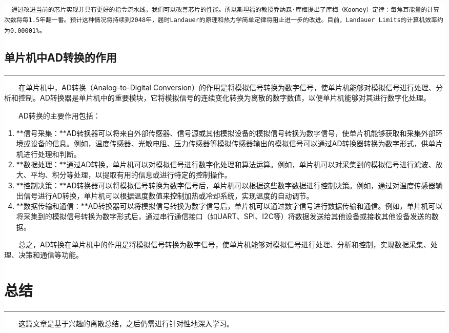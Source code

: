 
	  通过改进当前的芯片实现并具有更好的指令流水线，我们可以改善芯片的性能。所以斯坦福的教授乔纳森·库梅提出了库梅（Koomey）定律：每焦耳能量的计算次数将每1.5年翻一番。预计这种情况将持续到2048年，届时Landauer的原理和热力学简单定律将阻止进一步的改进。目前，Landauer Limits的计算机效率约为0.00001%。


## 单片机中AD转换的作用


---


　　在单片机中，AD转换（Analog-to-Digital Conversion）的作用是将模拟信号转换为数字信号，使单片机能够对模拟信号进行处理、分析和控制。AD转换器是单片机中的重要模块，它将模拟信号的连续变化转换为离散的数字数值，以便单片机能够对其进行数字化处理。


　　AD转换的主要作用包括：

1. **信号采集：**AD转换器可以将来自外部传感器、信号源或其他模拟设备的模拟信号转换为数字信号，使单片机能够获取和采集外部环境或设备的信息。例如，温度传感器、光敏电阻、压力传感器等模拟传感器输出的模拟信号可以通过AD转换器转换为数字形式，供单片机进行处理和判断。
2. **数据处理：**通过AD转换，单片机可以对模拟信号进行数字化处理和算法运算。例如，单片机可以对采集到的模拟信号进行滤波、放大、平均、积分等处理，以提取有用的信息或进行特定的控制操作。
3. **控制决策：**AD转换器可以将模拟信号转换为数字信号后，单片机可以根据这些数字数据进行控制决策。例如，通过对温度传感器输出信号进行AD转换，单片机可以根据温度数值来控制加热或冷却系统，实现温度的自动调节。
4. **数据传输和通信：**AD转换器可以将模拟信号转换为数字信号后，单片机可以通过数字信号进行数据传输和通信。例如，单片机可以将采集到的模拟信号转换为数字形式后，通过串行通信接口（如UART、SPI、I2C等）将数据发送给其他设备或接收其他设备发送的数据。

　　总之，AD转换在单片机中的作用是将模拟信号转换为数字信号，使单片机能够对模拟信号进行处理、分析和控制，实现数据采集、处理、决策和通信等功能。


# 总结


---


　　这篇文章是基于兴趣的离散总结，之后仍需进行针对性地深入学习。

